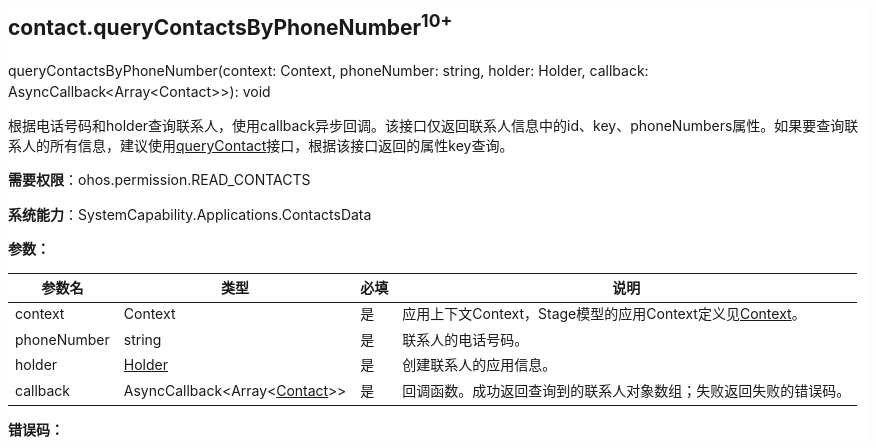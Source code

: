 ## contact.queryContactsByPhoneNumber<sup>10+</sup>

queryContactsByPhoneNumber(context: Context,  phoneNumber: string, holder: Holder, callback: AsyncCallback&lt;Array&lt;Contact&gt;&gt;): void

根据电话号码和holder查询联系人，使用callback异步回调。该接口仅返回联系人信息中的id、key、phoneNumbers属性。如果要查询联系人的所有信息，建议使用[queryContact](#contactquerycontact10-3)接口，根据该接口返回的属性key查询。

**需要权限**：ohos.permission.READ_CONTACTS

**系统能力**：SystemCapability.Applications.ContactsData

**参数：**

| 参数名      | 类型                                                  | 必填 | 说明                                                         |
| ----------- | ----------------------------------------------------- | ---- | ------------------------------------------------------------ |
| context     | Context                                               | 是   | 应用上下文Context，Stage模型的应用Context定义见[Context](../apis-ability-kit/js-apis-inner-application-context.md)。 |
| phoneNumber | string                                                | 是   | 联系人的电话号码。                                           |
| holder      | [Holder](#holder)                                     | 是   | 创建联系人的应用信息。                                       |
| callback    | AsyncCallback&lt;Array&lt;[Contact](#contact)&gt;&gt; | 是   | 回调函数。成功返回查询到的联系人对象数组；失败返回失败的错误码。 |

**错误码：**


